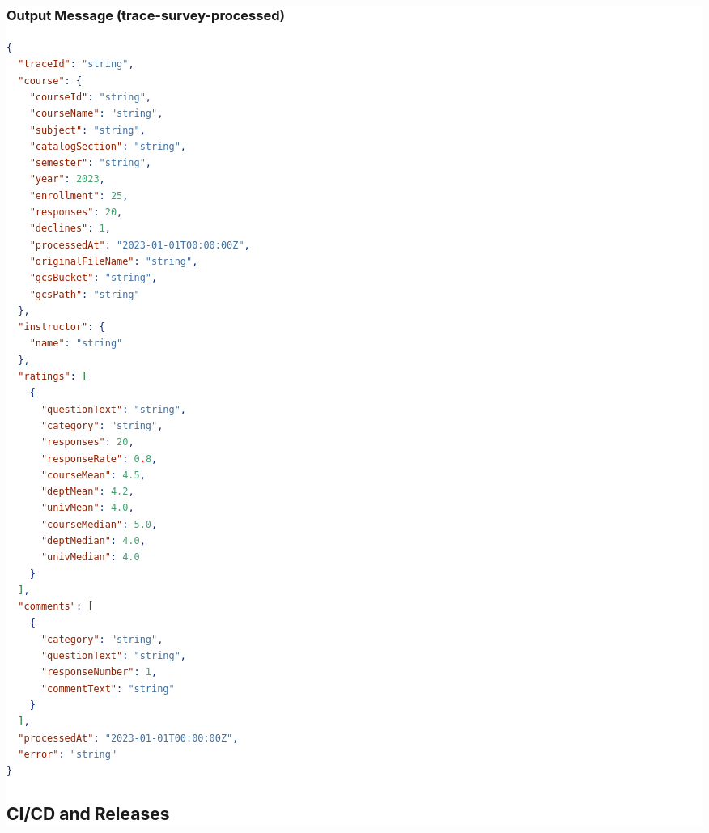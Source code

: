 ### Output Message (trace-survey-processed)

```json
{
  "traceId": "string",
  "course": {
    "courseId": "string",
    "courseName": "string",
    "subject": "string",
    "catalogSection": "string",
    "semester": "string",
    "year": 2023,
    "enrollment": 25,
    "responses": 20,
    "declines": 1,
    "processedAt": "2023-01-01T00:00:00Z",
    "originalFileName": "string",
    "gcsBucket": "string",
    "gcsPath": "string"
  },
  "instructor": {
    "name": "string"
  },
  "ratings": [
    {
      "questionText": "string",
      "category": "string",
      "responses": 20,
      "responseRate": 0.8,
      "courseMean": 4.5,
      "deptMean": 4.2,
      "univMean": 4.0,
      "courseMedian": 5.0,
      "deptMedian": 4.0,
      "univMedian": 4.0
    }
  ],
  "comments": [
    {
      "category": "string",
      "questionText": "string",
      "responseNumber": 1,
      "commentText": "string"
    }
  ],
  "processedAt": "2023-01-01T00:00:00Z",
  "error": "string"
}
```

## CI/CD and Releases
